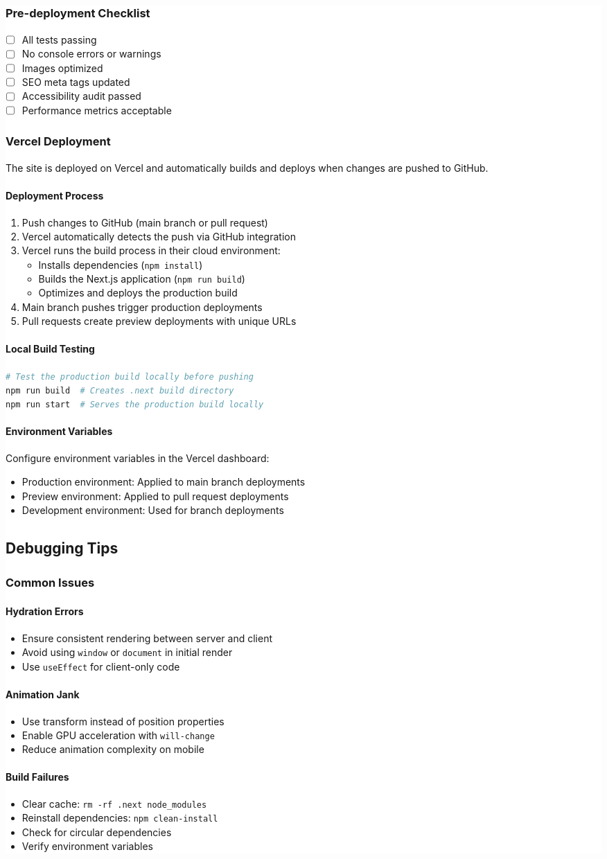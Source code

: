 ### Pre-deployment Checklist
- [ ] All tests passing
- [ ] No console errors or warnings
- [ ] Images optimized
- [ ] SEO meta tags updated
- [ ] Accessibility audit passed
- [ ] Performance metrics acceptable

### Vercel Deployment
The site is deployed on Vercel and automatically builds and deploys when changes are pushed to GitHub.

#### Deployment Process
1. Push changes to GitHub (main branch or pull request)
2. Vercel automatically detects the push via GitHub integration
3. Vercel runs the build process in their cloud environment:
   - Installs dependencies (`npm install`)
   - Builds the Next.js application (`npm run build`)
   - Optimizes and deploys the production build
4. Main branch pushes trigger production deployments
5. Pull requests create preview deployments with unique URLs

#### Local Build Testing
```bash
# Test the production build locally before pushing
npm run build  # Creates .next build directory
npm run start  # Serves the production build locally
```

#### Environment Variables
Configure environment variables in the Vercel dashboard:
- Production environment: Applied to main branch deployments
- Preview environment: Applied to pull request deployments
- Development environment: Used for branch deployments

## Debugging Tips

### Common Issues

#### Hydration Errors
- Ensure consistent rendering between server and client
- Avoid using `window` or `document` in initial render
- Use `useEffect` for client-only code

#### Animation Jank
- Use transform instead of position properties
- Enable GPU acceleration with `will-change`
- Reduce animation complexity on mobile

#### Build Failures
- Clear cache: `rm -rf .next node_modules`
- Reinstall dependencies: `npm clean-install`
- Check for circular dependencies
- Verify environment variables
